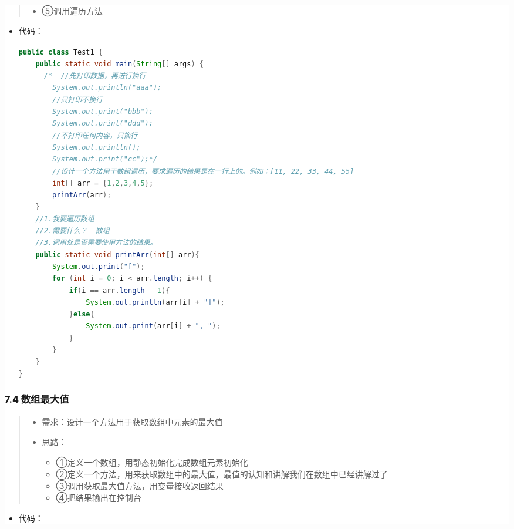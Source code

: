 >   * ⑤调用遍历方法
>
>



* 代码：

  ```java
  public class Test1 {
      public static void main(String[] args) {
        /*  //先打印数据，再进行换行
          System.out.println("aaa");
          //只打印不换行
          System.out.print("bbb");
          System.out.print("ddd");
          //不打印任何内容，只换行
          System.out.println();
          System.out.print("cc");*/
          //设计一个方法用于数组遍历，要求遍历的结果是在一行上的。例如：[11, 22, 33, 44, 55]
          int[] arr = {1,2,3,4,5};
          printArr(arr);
      }
      //1.我要遍历数组
      //2.需要什么？  数组
      //3.调用处是否需要使用方法的结果。
      public static void printArr(int[] arr){
          System.out.print("[");
          for (int i = 0; i < arr.length; i++) {
              if(i == arr.length - 1){
                  System.out.println(arr[i] + "]");
              }else{
                  System.out.print(arr[i] + ", ");
              }
          }
      }
  }
  ```

### 7.4 数组最大值

> * 需求：设计一个方法用于获取数组中元素的最大值 
>
> * 思路：
>
>   * ①定义一个数组，用静态初始化完成数组元素初始化
>   * ②定义一个方法，用来获取数组中的最大值，最值的认知和讲解我们在数组中已经讲解过了
>   * ③调用获取最大值方法，用变量接收返回结果
>   * ④把结果输出在控制台
>
>



* 代码：
